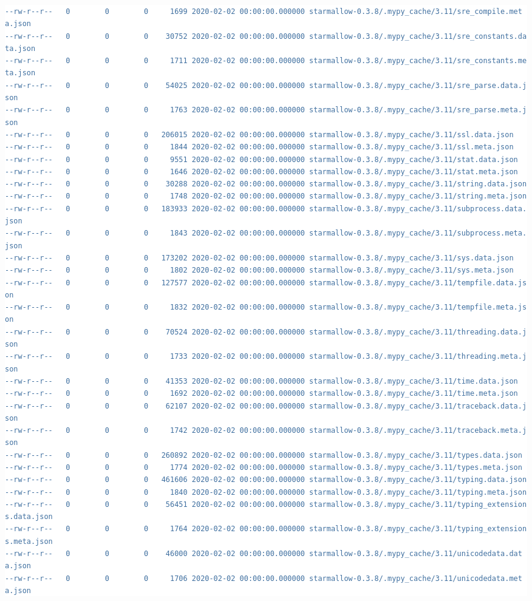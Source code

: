 ```diff
--rw-r--r--   0        0        0     1699 2020-02-02 00:00:00.000000 starmallow-0.3.8/.mypy_cache/3.11/sre_compile.meta.json
--rw-r--r--   0        0        0    30752 2020-02-02 00:00:00.000000 starmallow-0.3.8/.mypy_cache/3.11/sre_constants.data.json
--rw-r--r--   0        0        0     1711 2020-02-02 00:00:00.000000 starmallow-0.3.8/.mypy_cache/3.11/sre_constants.meta.json
--rw-r--r--   0        0        0    54025 2020-02-02 00:00:00.000000 starmallow-0.3.8/.mypy_cache/3.11/sre_parse.data.json
--rw-r--r--   0        0        0     1763 2020-02-02 00:00:00.000000 starmallow-0.3.8/.mypy_cache/3.11/sre_parse.meta.json
--rw-r--r--   0        0        0   206015 2020-02-02 00:00:00.000000 starmallow-0.3.8/.mypy_cache/3.11/ssl.data.json
--rw-r--r--   0        0        0     1844 2020-02-02 00:00:00.000000 starmallow-0.3.8/.mypy_cache/3.11/ssl.meta.json
--rw-r--r--   0        0        0     9551 2020-02-02 00:00:00.000000 starmallow-0.3.8/.mypy_cache/3.11/stat.data.json
--rw-r--r--   0        0        0     1646 2020-02-02 00:00:00.000000 starmallow-0.3.8/.mypy_cache/3.11/stat.meta.json
--rw-r--r--   0        0        0    30288 2020-02-02 00:00:00.000000 starmallow-0.3.8/.mypy_cache/3.11/string.data.json
--rw-r--r--   0        0        0     1748 2020-02-02 00:00:00.000000 starmallow-0.3.8/.mypy_cache/3.11/string.meta.json
--rw-r--r--   0        0        0   183933 2020-02-02 00:00:00.000000 starmallow-0.3.8/.mypy_cache/3.11/subprocess.data.json
--rw-r--r--   0        0        0     1843 2020-02-02 00:00:00.000000 starmallow-0.3.8/.mypy_cache/3.11/subprocess.meta.json
--rw-r--r--   0        0        0   173202 2020-02-02 00:00:00.000000 starmallow-0.3.8/.mypy_cache/3.11/sys.data.json
--rw-r--r--   0        0        0     1802 2020-02-02 00:00:00.000000 starmallow-0.3.8/.mypy_cache/3.11/sys.meta.json
--rw-r--r--   0        0        0   127577 2020-02-02 00:00:00.000000 starmallow-0.3.8/.mypy_cache/3.11/tempfile.data.json
--rw-r--r--   0        0        0     1832 2020-02-02 00:00:00.000000 starmallow-0.3.8/.mypy_cache/3.11/tempfile.meta.json
--rw-r--r--   0        0        0    70524 2020-02-02 00:00:00.000000 starmallow-0.3.8/.mypy_cache/3.11/threading.data.json
--rw-r--r--   0        0        0     1733 2020-02-02 00:00:00.000000 starmallow-0.3.8/.mypy_cache/3.11/threading.meta.json
--rw-r--r--   0        0        0    41353 2020-02-02 00:00:00.000000 starmallow-0.3.8/.mypy_cache/3.11/time.data.json
--rw-r--r--   0        0        0     1692 2020-02-02 00:00:00.000000 starmallow-0.3.8/.mypy_cache/3.11/time.meta.json
--rw-r--r--   0        0        0    62107 2020-02-02 00:00:00.000000 starmallow-0.3.8/.mypy_cache/3.11/traceback.data.json
--rw-r--r--   0        0        0     1742 2020-02-02 00:00:00.000000 starmallow-0.3.8/.mypy_cache/3.11/traceback.meta.json
--rw-r--r--   0        0        0   260892 2020-02-02 00:00:00.000000 starmallow-0.3.8/.mypy_cache/3.11/types.data.json
--rw-r--r--   0        0        0     1774 2020-02-02 00:00:00.000000 starmallow-0.3.8/.mypy_cache/3.11/types.meta.json
--rw-r--r--   0        0        0   461606 2020-02-02 00:00:00.000000 starmallow-0.3.8/.mypy_cache/3.11/typing.data.json
--rw-r--r--   0        0        0     1840 2020-02-02 00:00:00.000000 starmallow-0.3.8/.mypy_cache/3.11/typing.meta.json
--rw-r--r--   0        0        0    56451 2020-02-02 00:00:00.000000 starmallow-0.3.8/.mypy_cache/3.11/typing_extensions.data.json
--rw-r--r--   0        0        0     1764 2020-02-02 00:00:00.000000 starmallow-0.3.8/.mypy_cache/3.11/typing_extensions.meta.json
--rw-r--r--   0        0        0    46000 2020-02-02 00:00:00.000000 starmallow-0.3.8/.mypy_cache/3.11/unicodedata.data.json
--rw-r--r--   0        0        0     1706 2020-02-02 00:00:00.000000 starmallow-0.3.8/.mypy_cache/3.11/unicodedata.meta.json
```